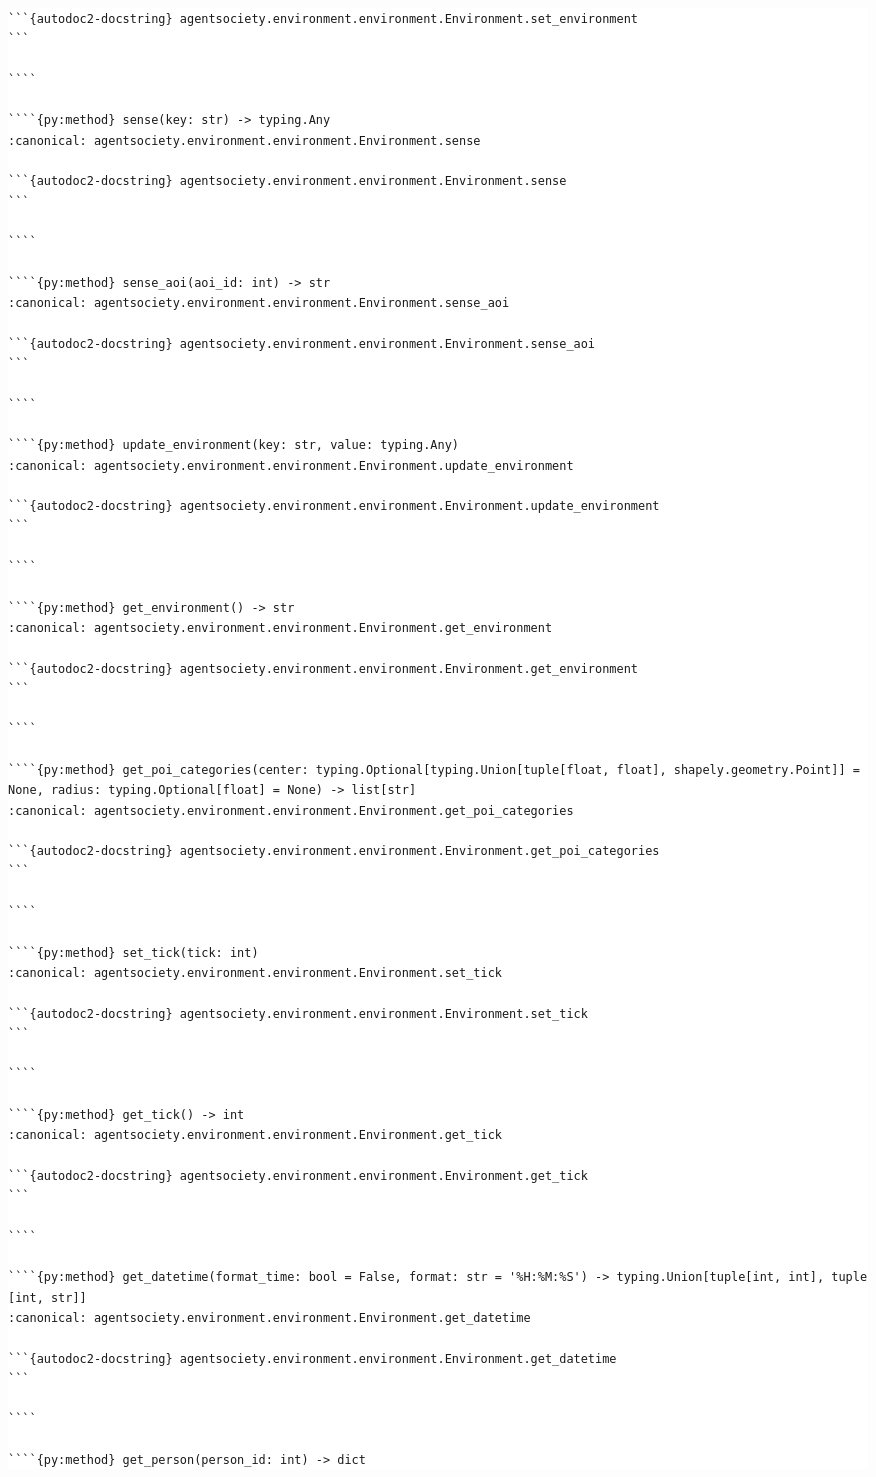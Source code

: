 `````{py:class} Environment(map_data: agentsociety.environment.mapdata.MapData, server_addr: typing.Optional[str], environment_config: agentsociety.environment.environment.EnvironmentConfig, citizen_ids: set[int] = set(), firm_ids: set[int] = set(), bank_ids: set[int] = set(), nbs_ids: set[int] = set(), government_ids: set[int] = set())
```{autodoc2-docstring} agentsociety.environment.environment.Environment.set_environment
```

````

````{py:method} sense(key: str) -> typing.Any
:canonical: agentsociety.environment.environment.Environment.sense

```{autodoc2-docstring} agentsociety.environment.environment.Environment.sense
```

````

````{py:method} sense_aoi(aoi_id: int) -> str
:canonical: agentsociety.environment.environment.Environment.sense_aoi

```{autodoc2-docstring} agentsociety.environment.environment.Environment.sense_aoi
```

````

````{py:method} update_environment(key: str, value: typing.Any)
:canonical: agentsociety.environment.environment.Environment.update_environment

```{autodoc2-docstring} agentsociety.environment.environment.Environment.update_environment
```

````

````{py:method} get_environment() -> str
:canonical: agentsociety.environment.environment.Environment.get_environment

```{autodoc2-docstring} agentsociety.environment.environment.Environment.get_environment
```

````

````{py:method} get_poi_categories(center: typing.Optional[typing.Union[tuple[float, float], shapely.geometry.Point]] = None, radius: typing.Optional[float] = None) -> list[str]
:canonical: agentsociety.environment.environment.Environment.get_poi_categories

```{autodoc2-docstring} agentsociety.environment.environment.Environment.get_poi_categories
```

````

````{py:method} set_tick(tick: int)
:canonical: agentsociety.environment.environment.Environment.set_tick

```{autodoc2-docstring} agentsociety.environment.environment.Environment.set_tick
```

````

````{py:method} get_tick() -> int
:canonical: agentsociety.environment.environment.Environment.get_tick

```{autodoc2-docstring} agentsociety.environment.environment.Environment.get_tick
```

````

````{py:method} get_datetime(format_time: bool = False, format: str = '%H:%M:%S') -> typing.Union[tuple[int, int], tuple[int, str]]
:canonical: agentsociety.environment.environment.Environment.get_datetime

```{autodoc2-docstring} agentsociety.environment.environment.Environment.get_datetime
```

````

````{py:method} get_person(person_id: int) -> dict
`````